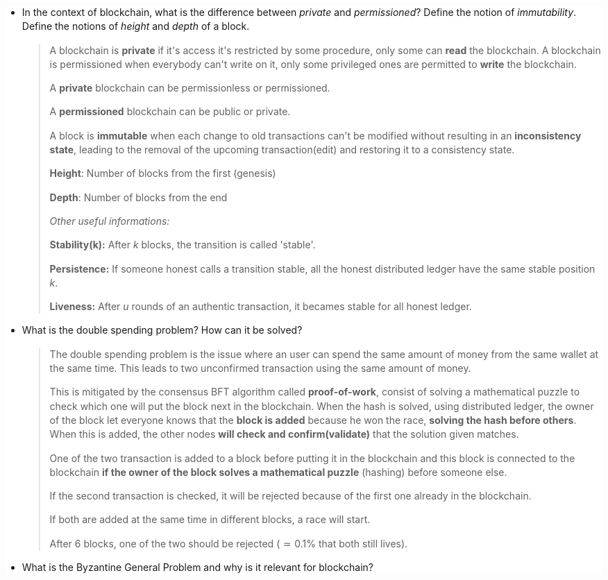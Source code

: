 * In the context of blockchain, what is the difference between _private_ and _permissioned_? Define the notion of _immutability_. Define the notions of _height_ and _depth_ of a block.

  > A blockchain is **private** if it's access it's restricted by some procedure, only some can **read** the blockchain. A blockchain is permissioned when everybody can't write on it, only some privileged ones are permitted to **write** the blockchain.
  >
  > A **private** blockchain can be permissionless or permissioned.
  >
  > A **permissioned** blockchain can be public or private.
  >
  > A block is **immutable** when each change to old transactions can't be modified without resulting in an **inconsistency state**, leading to the removal of the upcoming transaction(edit) and restoring it to a consistency state.
  >
  > **Height**: Number of blocks from the first (genesis)
  >
  > **Depth**: Number of blocks from the end
  >
  >*Other useful informations:*
  >
  > **Stability(k):** After $k$ blocks, the transition is called 'stable'.
  >
  > **Persistence:** If someone honest calls a transition stable, all the honest distributed ledger have the same stable position $k$.
  >
  > **Liveness:** After $u$ rounds of an authentic transaction, it becames stable for all honest ledger.
  
* What is the double spending problem? How can it be solved?

  > The double spending problem is the issue where an user can spend the same amount of money from the same wallet at the same time. This leads to two unconfirmed transaction using the same amount of money.  
  >
  > This is mitigated by the consensus BFT algorithm called **proof-of-work**, consist of solving a mathematical puzzle to check which one will put the block next in the blockchain. When the hash is solved, using distributed ledger, the owner of the block let everyone knows that the **block is added** because he won the race, **solving the hash before others**. When this is added, the other nodes **will check and confirm(validate)** that the solution given matches.  
  >
  > One of the two transaction is added to a block before putting it in the blockchain and this block is connected to the blockchain **if the owner of the block solves a mathematical puzzle** (hashing) before someone else.
  >
  > If the second transaction is checked, it will be rejected because of the first one already in the blockchain.
  >
  > If both are added at the same time in different blocks, a race will start. 
  >
  > After 6 blocks, one of the two should be rejected ($\simeq 0.1\%$ that both still lives).

* What is the Byzantine General Problem and why is it relevant for blockchain?
